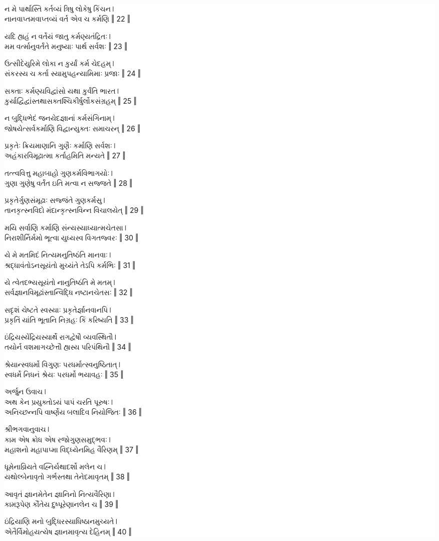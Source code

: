 ન મે પાર્થાસ્તિ કર્તવ્યં ત્રિષુ લોકેષુ કિંચન ❘  
નાનવાપ્તમવાપ્તવ્યં વર્ત એવ ચ કર્મણિ ‖ 22 ‖  

યદિ હ્યહં ન વર્તેયં જાતુ કર્મણ્યતંદ્રિતઃ ❘  
મમ વર્ત્માનુવર્તંતે મનુષ્યાઃ પાર્થ સર્વશઃ ‖ 23 ‖  

ઉત્સીદેયુરિમે લોકા ન કુર્યાં કર્મ ચેદહમ્ ❘  
સંકરસ્ય ચ કર્તા સ્યામુપહન્યામિમાઃ પ્રજાઃ ‖ 24 ‖  

સક્તાઃ કર્મણ્યવિદ્વાંસો યથા કુર્વંતિ ભારત ❘  
કુર્યાદ્વિદ્વાંસ્તથાસક્તશ્ચિકીર્ષુર્લોકસંગ્રહમ્ ‖ 25 ‖  

ન બુદ્ધિભેદં જનયેદજ્ઞાનાં કર્મસંગિનામ્ ❘  
જોષયેત્સર્વકર્માણિ વિદ્વાન્યુક્તઃ સમાચરન્ ‖ 26 ‖  

પ્રકૃતેઃ ક્રિયમાણાનિ ગુણૈઃ કર્માણિ સર્વશઃ ❘  
અહંકારવિમૂઢાત્મા કર્તાહમિતિ મન્યતે ‖ 27 ‖  

તત્ત્વવિત્તુ મહાબાહો ગુણકર્મવિભાગયોઃ ❘  
ગુણા ગુણેષુ વર્તંત ઇતિ મત્વા ન સજ્જતે ‖ 28 ‖  

પ્રકૃતેર્ગુણસંમૂઢાઃ સજ્જંતે ગુણકર્મસુ ❘  
તાનકૃત્સ્નવિદો મંદાન્કૃત્સ્નવિન્ન વિચાલયેત્ ‖ 29 ‖  

મયિ સર્વાણિ કર્માણિ સંન્યસ્યાધ્યાત્મચેતસા ❘  
નિરાશીર્નિર્મમો ભૂત્વા યુધ્યસ્વ વિગતજ્વરઃ ‖ 30 ‖  

યે મે મતમિદં નિત્યમનુતિષ્ઠંતિ માનવાઃ ❘  
શ્રદ્ધાવંતોઽનસૂયંતો મુચ્યંતે તેઽપિ કર્મભિઃ ‖ 31 ‖  

યે ત્વેતદભ્યસૂયંતો નાનુતિષ્ઠંતિ મે મતમ્ ❘  
સર્વજ્ઞાનવિમૂઢાંસ્તાન્વિદ્ધિ નષ્ટાનચેતસઃ ‖ 32 ‖  

સદૃશં ચેષ્ટતે સ્વસ્યાઃ પ્રકૃતેર્જ્ઞાનવાનપિ ❘  
પ્રકૃતિં યાંતિ ભૂતાનિ નિગ્રહઃ કિં કરિષ્યતિ ‖ 33 ‖  

ઇંદ્રિયસ્યેંદ્રિયસ્યાર્થે રાગદ્વેષૌ વ્યવસ્થિતૌ ❘  
તયોર્ન વશમાગચ્છેત્તૌ હ્યસ્ય પરિપંથિનૌ ‖ 34 ‖  

શ્રેયાન્સ્વધર્મો વિગુણઃ પરધર્માત્સ્વનુષ્ઠિતાત્ ❘  
સ્વધર્મે નિધનં શ્રેયઃ પરધર્મો ભયાવહઃ ‖ 35 ‖  


અર્જુન ઉવાચ ❘  
અથ કેન પ્રયુક્તોઽયં પાપં ચરતિ પૂરુષઃ ❘  
અનિચ્છન્નપિ વાર્ષ્ણેય બલાદિવ નિયોજિતઃ ‖ 36 ‖  


શ્રીભગવાનુવાચ ❘  
કામ એષ ક્રોધ એષ રજોગુણસમુદ્ભવઃ ❘  
મહાશનો મહાપાપ્મા વિદ્ધ્યેનમિહ વૈરિણમ્ ‖ 37 ‖  

ધૂમેનાવ્રિયતે વહ્નિર્યથાદર્શો મલેન ચ ❘  
યથોલ્બેનાવૃતો ગર્ભસ્તથા તેનેદમાવૃતમ્ ‖ 38 ‖  

આવૃતં જ્ઞાનમેતેન જ્ઞાનિનો નિત્યવૈરિણા ❘  
કામરૂપેણ કૌંતેય દુષ્પૂરેણાનલેન ચ ‖ 39 ‖  

ઇંદ્રિયાણિ મનો બુદ્ધિરસ્યાધિષ્ઠાનમુચ્યતે ❘  
એતૈર્વિમોહયત્યેષ જ્ઞાનમાવૃત્ય દેહિનમ્ ‖ 40 ‖  
